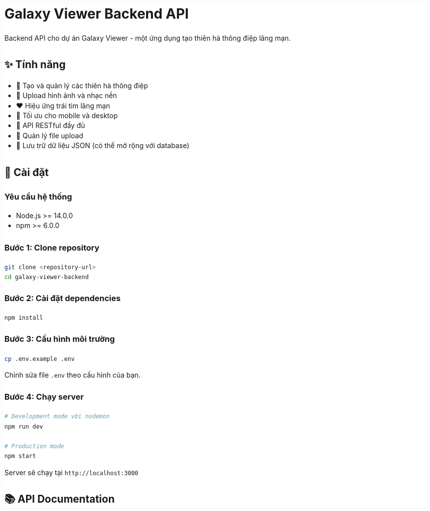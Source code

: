 # Galaxy Viewer Backend API

Backend API cho dự án Galaxy Viewer - một ứng dụng tạo thiên hà thông điệp lãng mạn.

## ✨ Tính năng

- 🌌 Tạo và quản lý các thiên hà thông điệp
- 💝 Upload hình ảnh và nhạc nền
- ❤️ Hiệu ứng trái tim lãng mạn
- 📱 Tối ưu cho mobile và desktop
- 🔄 API RESTful đầy đủ
- 📁 Quản lý file upload
- 💾 Lưu trữ dữ liệu JSON (có thể mở rộng với database)

## 🚀 Cài đặt

### Yêu cầu hệ thống
- Node.js >= 14.0.0
- npm >= 6.0.0

### Bước 1: Clone repository
```bash
git clone <repository-url>
cd galaxy-viewer-backend
```

### Bước 2: Cài đặt dependencies
```bash
npm install
```

### Bước 3: Cấu hình môi trường
```bash
cp .env.example .env
```
Chỉnh sửa file `.env` theo cấu hình của bạn.

### Bước 4: Chạy server
```bash
# Development mode với nodemon
npm run dev

# Production mode
npm start
```

Server sẽ chạy tại `http://localhost:3000`

## 📚 API Documentation

